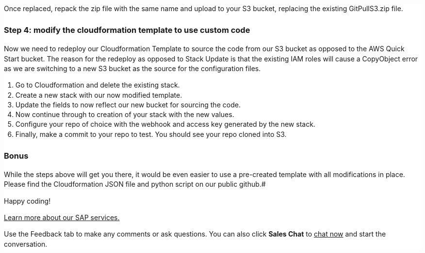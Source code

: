 Once replaced, repack the zip file with the same name and upload to your S3 bucket, replacing the existing GitPullS3.zip file.

### Step 4: modify the cloudformation template to use custom code

Now we need to redeploy our Cloudformation Template to source the code from our S3 bucket as opposed to the AWS Quick Start bucket. The reason for the redeploy as opposed to Stack Update is that the existing IAM roles will cause a CopyObject error as we are switching to a new S3 bucket as the source for the configuration files.

1. Go to Cloudformation and delete the existing stack.
2. Create a new stack with our now modified template.
3. Update the fields to now reflect our new bucket for sourcing the code.
4. Now continue through to creation of your stack with the new values.
5. Configure your repo of choice with the webhook and access key generated by the new stack.
6. Finally, make a commit to your repo to test. You should see your repo cloned into S3.

### Bonus

While the steps above will get you there, it would be even easier to use a pre-created template with
all modifications in place. Please find the Cloudformation JSON file and python script on our public github.#

Happy coding!

<a class="cta purple" id="cta" href="https://www.rackspace.com/sap">Learn more about our SAP services.</a>

Use the Feedback tab to make any comments or ask questions. You can also click
**Sales Chat** to [chat now](https://www.rackspace.com/) and start the conversation.
